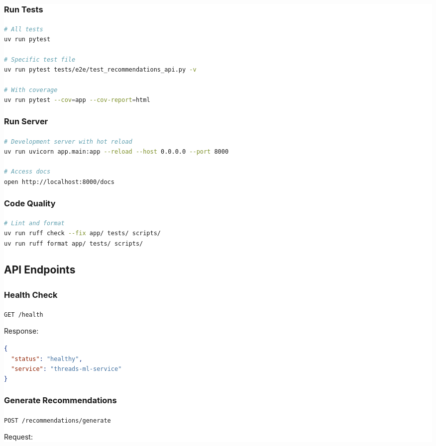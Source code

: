 ### Run Tests

```bash
# All tests
uv run pytest

# Specific test file
uv run pytest tests/e2e/test_recommendations_api.py -v

# With coverage
uv run pytest --cov=app --cov-report=html
```

### Run Server

```bash
# Development server with hot reload
uv run uvicorn app.main:app --reload --host 0.0.0.0 --port 8000

# Access docs
open http://localhost:8000/docs
```

### Code Quality

```bash
# Lint and format
uv run ruff check --fix app/ tests/ scripts/
uv run ruff format app/ tests/ scripts/
```

## API Endpoints

### Health Check

```bash
GET /health
```

Response:

```json
{
  "status": "healthy",
  "service": "threads-ml-service"
}
```

### Generate Recommendations

```bash
POST /recommendations/generate
```

Request:
